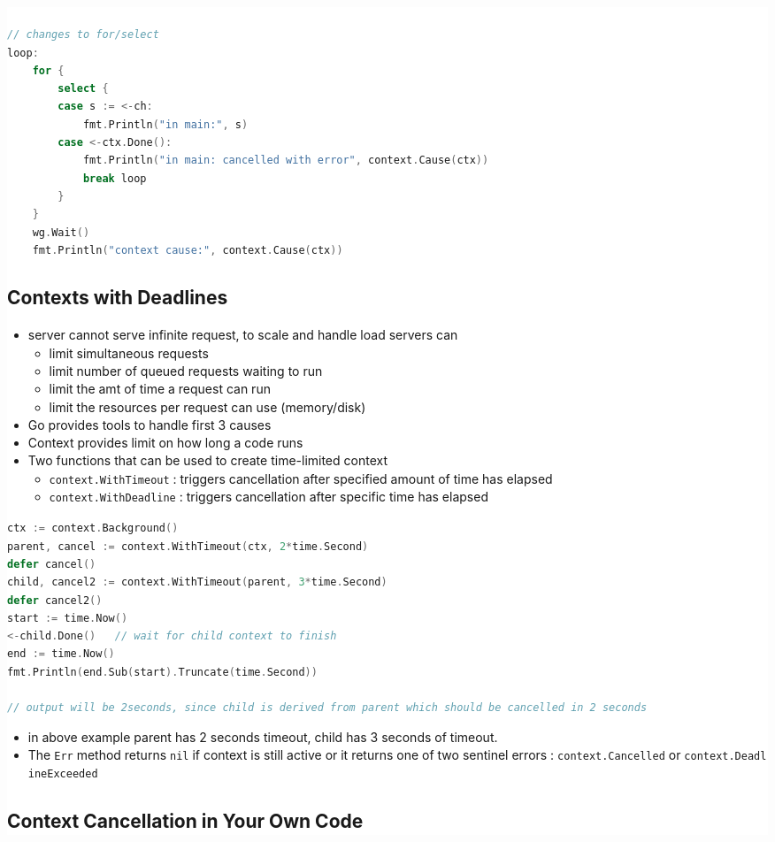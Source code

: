 ```go

// changes to for/select
loop:
    for {
        select {
        case s := <-ch:
            fmt.Println("in main:", s)
        case <-ctx.Done():
            fmt.Println("in main: cancelled with error", context.Cause(ctx))
            break loop
        }
    }
    wg.Wait()
    fmt.Println("context cause:", context.Cause(ctx))


```
## Contexts with Deadlines

* server cannot serve infinite request, to scale and handle load servers can
   	* limit simultaneous requests
   	* limit number of queued requests waiting to run
   	* limit the amt of time a request can run
   	* limit the resources per request can use (memory/disk)
* Go provides tools to handle first 3 causes
* Context provides limit on how long a code runs
* Two functions that can be used to create time-limited context
   	* `context.WithTimeout` : triggers cancellation after specified amount of time has elapsed
   	* `context.WithDeadline` : triggers cancellation after specific time has elapsed

```go
ctx := context.Background()
parent, cancel := context.WithTimeout(ctx, 2*time.Second)
defer cancel()
child, cancel2 := context.WithTimeout(parent, 3*time.Second)
defer cancel2()
start := time.Now()
<-child.Done()   // wait for child context to finish
end := time.Now()
fmt.Println(end.Sub(start).Truncate(time.Second))

// output will be 2seconds, since child is derived from parent which should be cancelled in 2 seconds
```

* in above example parent has 2 seconds timeout, child has 3 seconds of timeout.
* The `Err` method returns `nil` if context is still active or it returns one of two sentinel errors : `context.Cancelled` or `context.DeadlineExceeded`
## Context Cancellation in Your Own Code
